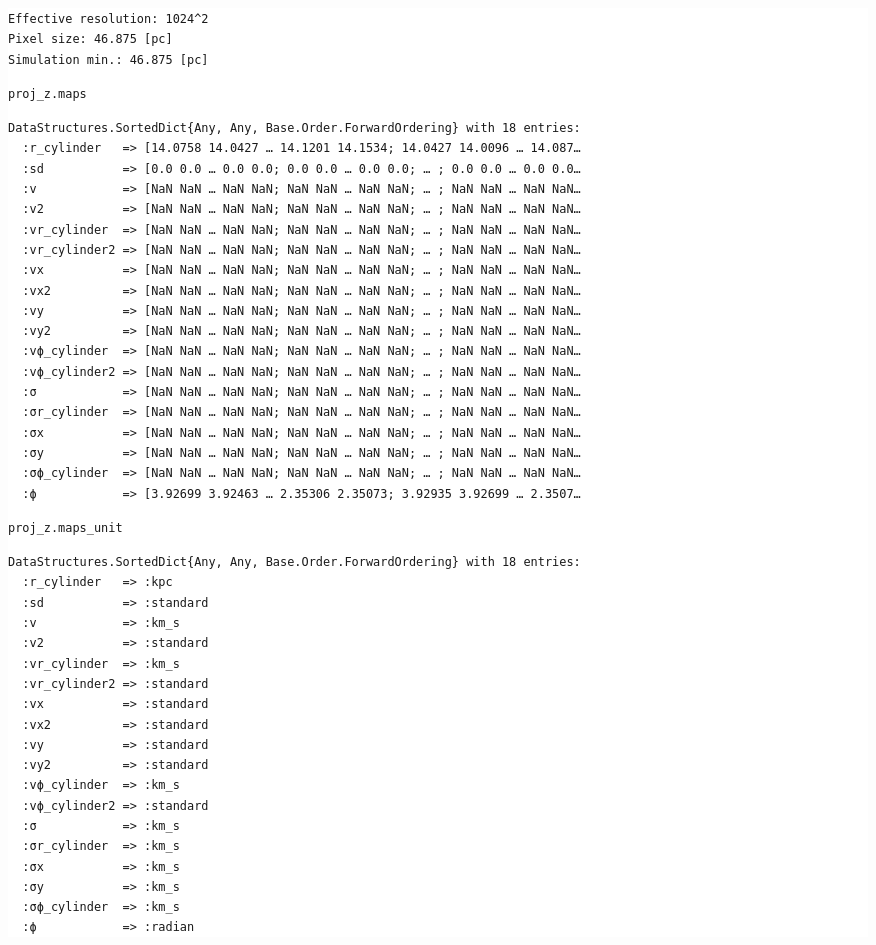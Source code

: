     Effective resolution: 1024^2
    Pixel size: 46.875 [pc]
    Simulation min.: 46.875 [pc]
    



```julia
proj_z.maps
```




    DataStructures.SortedDict{Any, Any, Base.Order.ForwardOrdering} with 18 entries:
      :r_cylinder   => [14.0758 14.0427 … 14.1201 14.1534; 14.0427 14.0096 … 14.087…
      :sd           => [0.0 0.0 … 0.0 0.0; 0.0 0.0 … 0.0 0.0; … ; 0.0 0.0 … 0.0 0.0…
      :v            => [NaN NaN … NaN NaN; NaN NaN … NaN NaN; … ; NaN NaN … NaN NaN…
      :v2           => [NaN NaN … NaN NaN; NaN NaN … NaN NaN; … ; NaN NaN … NaN NaN…
      :vr_cylinder  => [NaN NaN … NaN NaN; NaN NaN … NaN NaN; … ; NaN NaN … NaN NaN…
      :vr_cylinder2 => [NaN NaN … NaN NaN; NaN NaN … NaN NaN; … ; NaN NaN … NaN NaN…
      :vx           => [NaN NaN … NaN NaN; NaN NaN … NaN NaN; … ; NaN NaN … NaN NaN…
      :vx2          => [NaN NaN … NaN NaN; NaN NaN … NaN NaN; … ; NaN NaN … NaN NaN…
      :vy           => [NaN NaN … NaN NaN; NaN NaN … NaN NaN; … ; NaN NaN … NaN NaN…
      :vy2          => [NaN NaN … NaN NaN; NaN NaN … NaN NaN; … ; NaN NaN … NaN NaN…
      :vϕ_cylinder  => [NaN NaN … NaN NaN; NaN NaN … NaN NaN; … ; NaN NaN … NaN NaN…
      :vϕ_cylinder2 => [NaN NaN … NaN NaN; NaN NaN … NaN NaN; … ; NaN NaN … NaN NaN…
      :σ            => [NaN NaN … NaN NaN; NaN NaN … NaN NaN; … ; NaN NaN … NaN NaN…
      :σr_cylinder  => [NaN NaN … NaN NaN; NaN NaN … NaN NaN; … ; NaN NaN … NaN NaN…
      :σx           => [NaN NaN … NaN NaN; NaN NaN … NaN NaN; … ; NaN NaN … NaN NaN…
      :σy           => [NaN NaN … NaN NaN; NaN NaN … NaN NaN; … ; NaN NaN … NaN NaN…
      :σϕ_cylinder  => [NaN NaN … NaN NaN; NaN NaN … NaN NaN; … ; NaN NaN … NaN NaN…
      :ϕ            => [3.92699 3.92463 … 2.35306 2.35073; 3.92935 3.92699 … 2.3507…




```julia
proj_z.maps_unit
```




    DataStructures.SortedDict{Any, Any, Base.Order.ForwardOrdering} with 18 entries:
      :r_cylinder   => :kpc
      :sd           => :standard
      :v            => :km_s
      :v2           => :standard
      :vr_cylinder  => :km_s
      :vr_cylinder2 => :standard
      :vx           => :standard
      :vx2          => :standard
      :vy           => :standard
      :vy2          => :standard
      :vϕ_cylinder  => :km_s
      :vϕ_cylinder2 => :standard
      :σ            => :km_s
      :σr_cylinder  => :km_s
      :σx           => :km_s
      :σy           => :km_s
      :σϕ_cylinder  => :km_s
      :ϕ            => :radian
